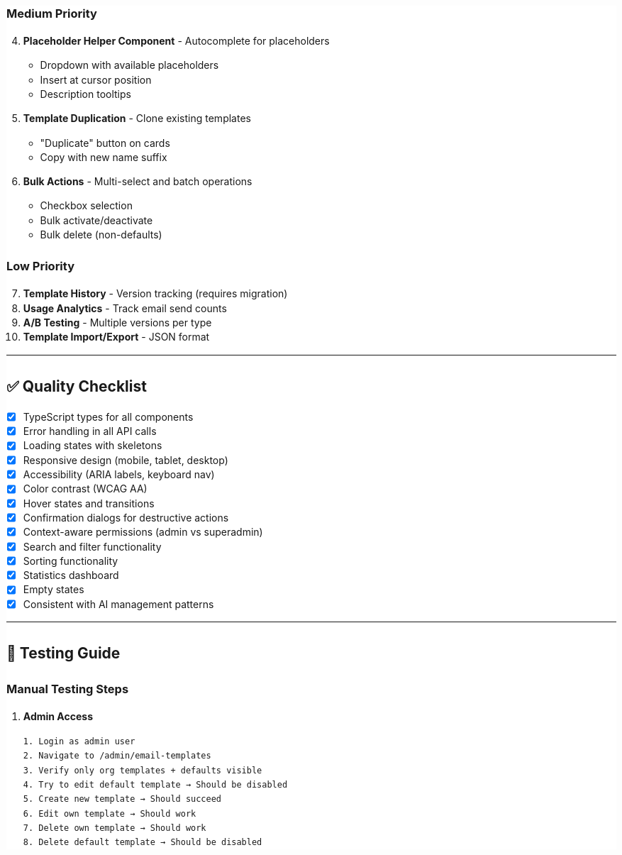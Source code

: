 ### Medium Priority
4. **Placeholder Helper Component** - Autocomplete for placeholders
   - Dropdown with available placeholders
   - Insert at cursor position
   - Description tooltips

5. **Template Duplication** - Clone existing templates
   - "Duplicate" button on cards
   - Copy with new name suffix

6. **Bulk Actions** - Multi-select and batch operations
   - Checkbox selection
   - Bulk activate/deactivate
   - Bulk delete (non-defaults)

### Low Priority
7. **Template History** - Version tracking (requires migration)
8. **Usage Analytics** - Track email send counts
9. **A/B Testing** - Multiple versions per type
10. **Template Import/Export** - JSON format

---

## ✅ Quality Checklist

- [x] TypeScript types for all components
- [x] Error handling in all API calls
- [x] Loading states with skeletons
- [x] Responsive design (mobile, tablet, desktop)
- [x] Accessibility (ARIA labels, keyboard nav)
- [x] Color contrast (WCAG AA)
- [x] Hover states and transitions
- [x] Confirmation dialogs for destructive actions
- [x] Context-aware permissions (admin vs superadmin)
- [x] Search and filter functionality
- [x] Sorting functionality
- [x] Statistics dashboard
- [x] Empty states
- [x] Consistent with AI management patterns

---

## 🧪 Testing Guide

### Manual Testing Steps

1. **Admin Access**
   ```
   1. Login as admin user
   2. Navigate to /admin/email-templates
   3. Verify only org templates + defaults visible
   4. Try to edit default template → Should be disabled
   5. Create new template → Should succeed
   6. Edit own template → Should work
   7. Delete own template → Should work
   8. Delete default template → Should be disabled
   ```
